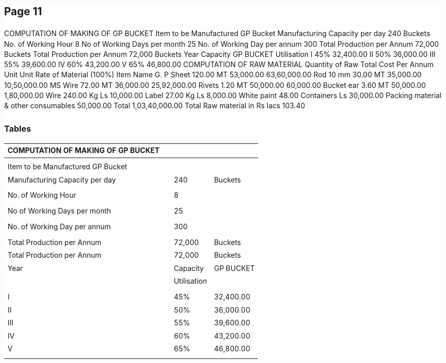 
## Page 11

COMPUTATION OF MAKING OF GP BUCKET Item to be Manufactured GP Bucket Manufacturing Capacity per day 240 Buckets No. of Working Hour 8 No of Working Days per month 25 No. of Working Day per annum 300 Total Production per Annum 72,000 Buckets Total Production per Annum 72,000 Buckets Year Capacity GP BUCKET Utilisation I 45% 32,400.00 II 50% 36,000.00 III 55% 39,600.00 IV 60% 43,200.00 V 65% 46,800.00 COMPUTATION OF RAW MATERIAL Quantity of Raw Total Cost Per Annum Unit Unit Rate of Material (100%) Item Name G. P Sheet 120.00 MT 53,000.00 63,60,000.00 Rod 10 mm 30.00 MT 35,000.00 10,50,000.00 MS Wire 72.00 MT 36,000.00 25,92,000.00 Rivets 1.20 MT 50,000.00 60,000.00 Bucket ear 3.60 MT 50,000.00 1,80,000.00 Wire 240.00 Kg Ls 10,000.00 Label 27.00 Kg Ls 8,000.00 White paint 48.00 Containers Ls 30,000.00 Packing material & other consumables 50,000.00 Total 1,03,40,000.00 Total Raw material in Rs lacs 103.40

### Tables

| COMPUTATION OF MAKING OF GP BUCKET |  |  |  |
|---|---|---|---|
|  |  |  |  |
| Item to be Manufactured GP Bucket |  |  |  |
| Manufacturing Capacity per day |  | 240 | Buckets |
|  |  |  |  |
| No. of Working Hour |  | 8 |  |
|  |  |  |  |
| No of Working Days per month |  | 25 |  |
|  |  |  |  |
| No. of Working Day per annum |  | 300 |  |
|  |  |  |  |
| Total Production per Annum |  | 72,000 | Buckets |
| Total Production per Annum |  | 72,000 | Buckets |
| Year |  | Capacity | GP BUCKET |
|  |  | Utilisation |  |
|  |  |  |  |
| I |  | 45% | 32,400.00 |
| II |  | 50% | 36,000.00 |
| III |  | 55% | 39,600.00 |
| IV |  | 60% | 43,200.00 |
| V |  | 65% | 46,800.00 |
|  |  |  |  |
